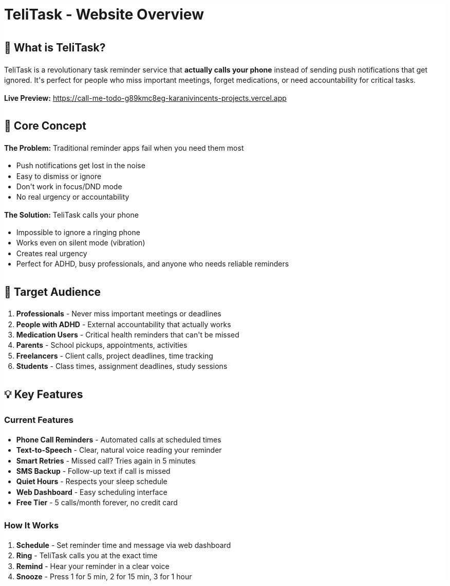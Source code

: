 # TeliTask - Website Overview

## 🚀 What is TeliTask?

TeliTask is a revolutionary task reminder service that **actually calls your phone** instead of sending push notifications that get ignored. It's perfect for people who miss important meetings, forget medications, or need accountability for critical tasks.

**Live Preview:** https://call-me-todo-g89kmc8eg-karanivincents-projects.vercel.app

## 📱 Core Concept

**The Problem:** Traditional reminder apps fail when you need them most
- Push notifications get lost in the noise
- Easy to dismiss or ignore
- Don't work in focus/DND mode
- No real urgency or accountability

**The Solution:** TeliTask calls your phone
- Impossible to ignore a ringing phone
- Works even on silent mode (vibration)
- Creates real urgency
- Perfect for ADHD, busy professionals, and anyone who needs reliable reminders

## 🎯 Target Audience

1. **Professionals** - Never miss important meetings or deadlines
2. **People with ADHD** - External accountability that actually works
3. **Medication Users** - Critical health reminders that can't be missed
4. **Parents** - School pickups, appointments, activities
5. **Freelancers** - Client calls, project deadlines, time tracking
6. **Students** - Class times, assignment deadlines, study sessions

## 💡 Key Features

### Current Features
- **Phone Call Reminders** - Automated calls at scheduled times
- **Text-to-Speech** - Clear, natural voice reading your reminder
- **Smart Retries** - Missed call? Tries again in 5 minutes
- **SMS Backup** - Follow-up text if call is missed
- **Quiet Hours** - Respects your sleep schedule
- **Web Dashboard** - Easy scheduling interface
- **Free Tier** - 5 calls/month forever, no credit card

### How It Works
1. **Schedule** - Set reminder time and message via web dashboard
2. **Ring** - TeliTask calls you at the exact time
3. **Remind** - Hear your reminder in a clear voice
4. **Snooze** - Press 1 for 5 min, 2 for 15 min, 3 for 1 hour
